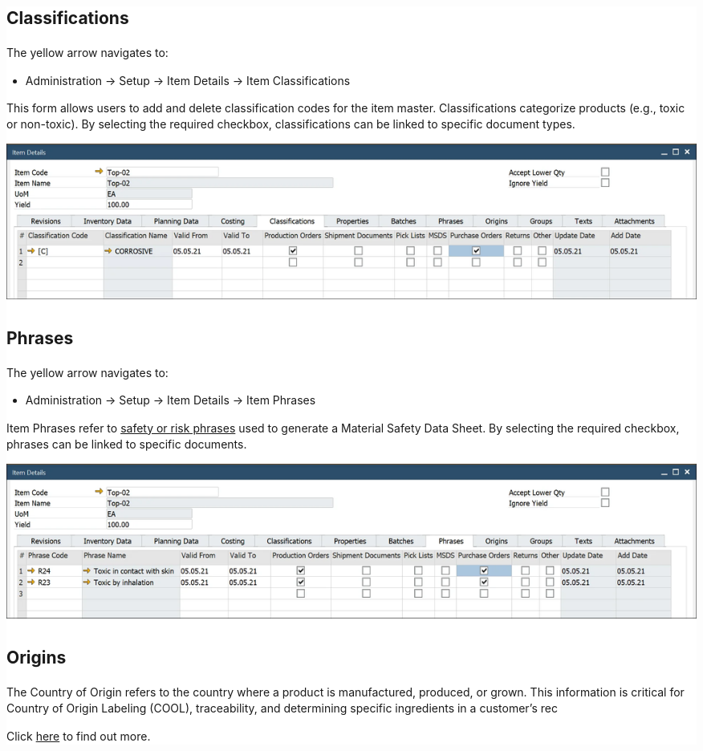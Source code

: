 ## Classifications

The yellow arrow navigates to:

- Administration → Setup → Item Details → Item Classifications

This form allows users to add and delete classification codes for the item master. Classifications categorize products (e.g., toxic or non-toxic). By selecting the required checkbox, classifications can be linked to specific document types.

![Classifications](./media/overview/item-details-classifications.webp)

## Phrases

The yellow arrow navigates to:

- Administration → Setup → Item Details → Item Phrases

Item Phrases refer to [safety or risk phrases](#phrases) used to generate a Material Safety Data Sheet. By selecting the required checkbox, phrases can be linked to specific documents.

![Phrases](./media/item-details-phrases.webp)

## Origins

The Country of Origin refers to the country where a product is manufactured, produced, or grown. This information is critical for Country of Origin Labeling (COOL), traceability, and determining specific ingredients in a customer’s rec

Click [here](/docs/processforce/user-guide/item-details/country-of-origin) to find out more.

